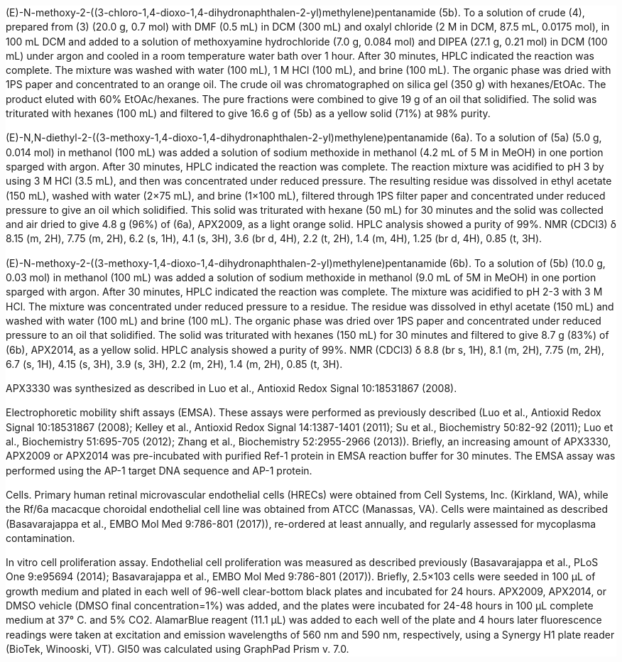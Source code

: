 (E)-N-methoxy-2-((3-chloro-1,4-dioxo-1,4-dihydronaphthalen-2-yl)methylene)pentanamide (5b). To a solution of crude (4), prepared from (3) (20.0 g, 0.7 mol) with DMF (0.5 mL) in DCM (300 mL) and oxalyl chloride (2 M in DCM, 87.5 mL, 0.0175 mol), in 100 mL DCM and added to a solution of methoxyamine hydrochloride (7.0 g, 0.084 mol) and DIPEA (27.1 g, 0.21 mol) in DCM (100 mL) under argon and cooled in a room temperature water bath over 1 hour. After 30 minutes, HPLC indicated the reaction was complete. The mixture was washed with water (100 mL), 1 M HCl (100 mL), and brine (100 mL). The organic phase was dried with 1PS paper and concentrated to an orange oil. The crude oil was chromatographed on silica gel (350 g) with hexanes/EtOAc. The product eluted with 60% EtOAc/hexanes. The pure fractions were combined to give 19 g of an oil that solidified. The solid was triturated with hexanes (100 mL) and filtered to give 16.6 g of (5b) as a yellow solid (71%) at 98% purity.

(E)-N,N-diethyl-2-((3-methoxy-1,4-dioxo-1,4-dihydronaphthalen-2-yl)methylene)pentanamide (6a). To a solution of (5a) (5.0 g, 0.014 mol) in methanol (100 mL) was added a solution of sodium methoxide in methanol (4.2 mL of 5 M in MeOH) in one portion sparged with argon. After 30 minutes, HPLC indicated the reaction was complete. The reaction mixture was acidified to pH 3 by using 3 M HCl (3.5 mL), and then was concentrated under reduced pressure. The resulting residue was dissolved in ethyl acetate (150 mL), washed with water (2×75 mL), and brine (1×100 mL), filtered through 1PS filter paper and concentrated under reduced pressure to give an oil which solidified. This solid was triturated with hexane (50 mL) for 30 minutes and the solid was collected and air dried to give 4.8 g (96%) of (6a), APX2009, as a light orange solid. HPLC analysis showed a purity of 99%. NMR (CDCl3) δ 8.15 (m, 2H), 7.75 (m, 2H), 6.2 (s, 1H), 4.1 (s, 3H), 3.6 (br d, 4H), 2.2 (t, 2H), 1.4 (m, 4H), 1.25 (br d, 4H), 0.85 (t, 3H).

(E)-N-methoxy-2-((3-methoxy-1,4-dioxo-1,4-dihydronaphthalen-2-yl)methylene)pentanamide (6b). To a solution of (5b) (10.0 g, 0.03 mol) in methanol (100 mL) was added a solution of sodium methoxide in methanol (9.0 mL of 5M in MeOH) in one portion sparged with argon. After 30 minutes, HPLC indicated the reaction was complete. The mixture was acidified to pH 2-3 with 3 M HCl. The mixture was concentrated under reduced pressure to a residue. The residue was dissolved in ethyl acetate (150 mL) and washed with water (100 mL) and brine (100 mL). The organic phase was dried over 1PS paper and concentrated under reduced pressure to an oil that solidified. The solid was triturated with hexanes (150 mL) for 30 minutes and filtered to give 8.7 g (83%) of (6b), APX2014, as a yellow solid. HPLC analysis showed a purity of 99%. NMR (CDCl3) δ 8.8 (br s, 1H), 8.1 (m, 2H), 7.75 (m, 2H), 6.7 (s, 1H), 4.15 (s, 3H), 3.9 (s, 3H), 2.2 (m, 2H), 1.4 (m, 2H), 0.85 (t, 3H).

APX3330 was synthesized as described in Luo et al., Antioxid Redox Signal 10:18531867 (2008).

Electrophoretic mobility shift assays (EMSA). These assays were performed as previously described (Luo et al., Antioxid Redox Signal 10:18531867 (2008); Kelley et al., Antioxid Redox Signal 14:1387-1401 (2011); Su et al., Biochemistry 50:82-92 (2011); Luo et al., Biochemistry 51:695-705 (2012); Zhang et al., Biochemistry 52:2955-2966 (2013)). Briefly, an increasing amount of APX3330, APX2009 or APX2014 was pre-incubated with purified Ref-1 protein in EMSA reaction buffer for 30 minutes. The EMSA assay was performed using the AP-1 target DNA sequence and AP-1 protein.

Cells. Primary human retinal microvascular endothelial cells (HRECs) were obtained from Cell Systems, Inc. (Kirkland, WA), while the Rf/6a macacque choroidal endothelial cell line was obtained from ATCC (Manassas, VA). Cells were maintained as described (Basavarajappa et al., EMBO Mol Med 9:786-801 (2017)), re-ordered at least annually, and regularly assessed for mycoplasma contamination.

In vitro cell proliferation assay. Endothelial cell proliferation was measured as described previously (Basavarajappa et al., PLoS One 9:e95694 (2014); Basavarajappa et al., EMBO Mol Med 9:786-801 (2017)). Briefly, 2.5×103 cells were seeded in 100 μL of growth medium and plated in each well of 96-well clear-bottom black plates and incubated for 24 hours. APX2009, APX2014, or DMSO vehicle (DMSO final concentration=1%) was added, and the plates were incubated for 24-48 hours in 100 μL complete medium at 37° C. and 5% CO2. AlamarBlue reagent (11.1 μL) was added to each well of the plate and 4 hours later fluorescence readings were taken at excitation and emission wavelengths of 560 nm and 590 nm, respectively, using a Synergy H1 plate reader (BioTek, Winooski, VT). GI50 was calculated using GraphPad Prism v. 7.0.
